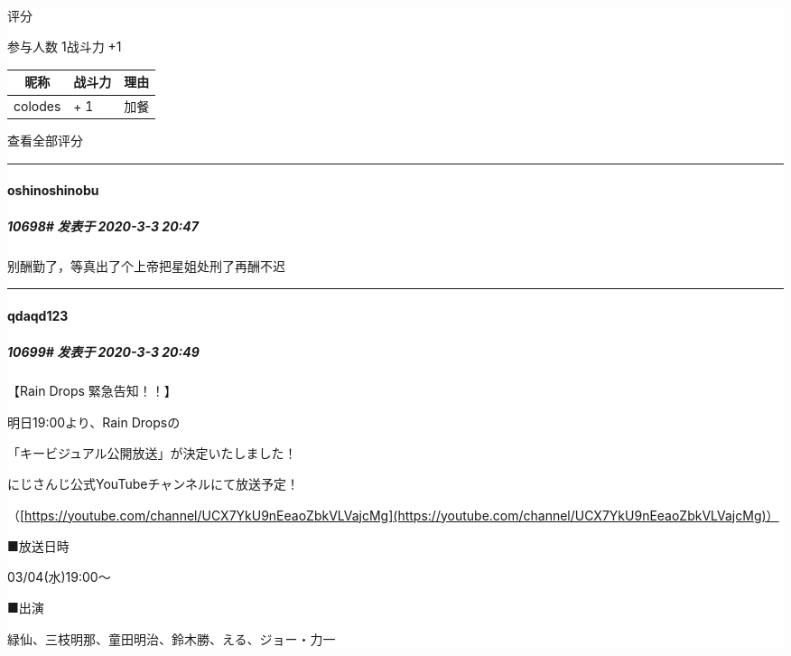 评分





 参与人数 1战斗力 +1

|昵称|战斗力|理由|
|----|---|---|
| colodes| + 1|加餐|



查看全部评分






-----

####  oshinoshinobu  
##### 10698#       发表于 2020-3-3 20:47




别酬勤了，等真出了个上帝把星姐处刑了再酬不迟







-----

####  qdaqd123  
##### 10699#       发表于 2020-3-3 20:49




【Rain Drops 緊急告知！！】


明日19:00より、Rain Dropsの

「キービジュアル公開放送」が決定いたしました！


にじさんじ公式YouTubeチャンネルにて放送予定！

（[https://youtube.com/channel/UCX7YkU9nEeaoZbkVLVajcMg](https://youtube.com/channel/UCX7YkU9nEeaoZbkVLVajcMg)）


■放送日時

03/04(水)19:00～


■出演

緑仙、三枝明那、童田明治、鈴木勝、える、ジョー・力一

